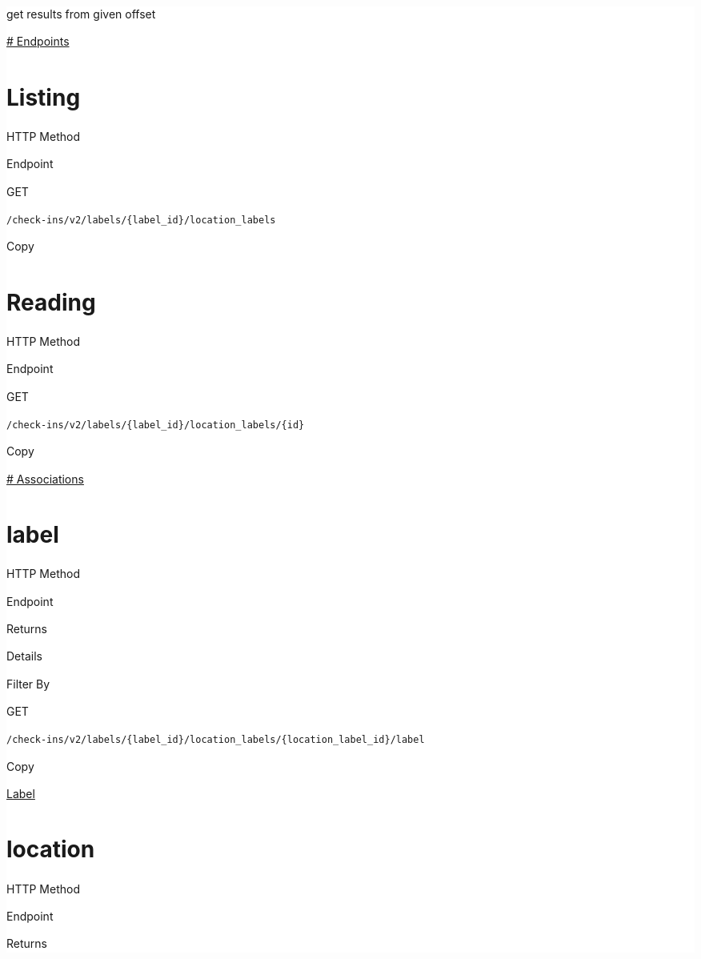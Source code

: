 get results from given offset

[# Endpoints](#/apps/check-ins/2025-05-28/vertices/location_label#endpoints)

# Listing

HTTP Method

Endpoint

GET

`/check-ins/v2/labels/{label_id}/location_labels`

Copy

# Reading

HTTP Method

Endpoint

GET

`/check-ins/v2/labels/{label_id}/location_labels/{id}`

Copy

[# Associations](#/apps/check-ins/2025-05-28/vertices/location_label#associations)

# label

HTTP Method

Endpoint

Returns

Details

Filter By

GET

`/check-ins/v2/labels/{label_id}/location_labels/{location_label_id}/label`

Copy

[Label](label.md)

# location

HTTP Method

Endpoint

Returns
